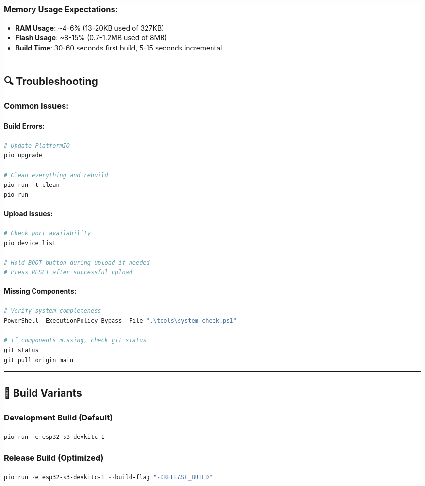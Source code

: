 ### **Memory Usage Expectations:**
- **RAM Usage**: ~4-6% (13-20KB used of 327KB)
- **Flash Usage**: ~8-15% (0.7-1.2MB used of 8MB)
- **Build Time**: 30-60 seconds first build, 5-15 seconds incremental

---

## **🔍 Troubleshooting**

### **Common Issues:**

#### **Build Errors:**
```powershell
# Update PlatformIO
pio upgrade

# Clean everything and rebuild
pio run -t clean
pio run
```

#### **Upload Issues:**
```powershell
# Check port availability
pio device list

# Hold BOOT button during upload if needed
# Press RESET after successful upload
```

#### **Missing Components:**
```powershell
# Verify system completeness
PowerShell -ExecutionPolicy Bypass -File ".\tools\system_check.ps1"

# If components missing, check git status
git status
git pull origin main
```

---

## **🎯 Build Variants**

### **Development Build (Default)**
```powershell
pio run -e esp32-s3-devkitc-1
```

### **Release Build (Optimized)**
```powershell
pio run -e esp32-s3-devkitc-1 --build-flag "-DRELEASE_BUILD"
```
